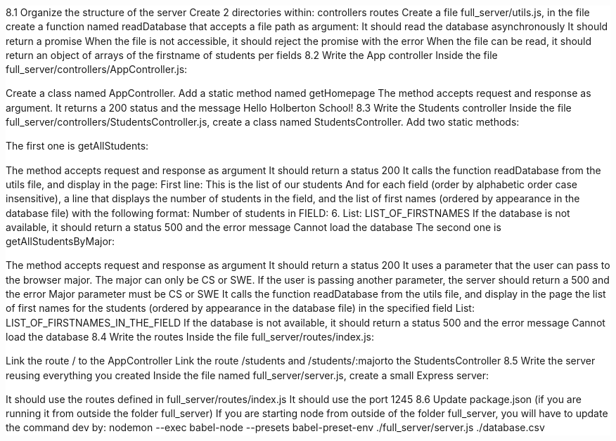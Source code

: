 8.1 Organize the structure of the server
Create 2 directories within:
controllers
routes
Create a file full_server/utils.js, in the file create a function named readDatabase that accepts a file path as argument:
It should read the database asynchronously
It should return a promise
When the file is not accessible, it should reject the promise with the error
When the file can be read, it should return an object of arrays of the firstname of students per fields
8.2 Write the App controller
Inside the file full_server/controllers/AppController.js:

Create a class named AppController. Add a static method named getHomepage
The method accepts request and response as argument. It returns a 200 status and the message Hello Holberton School!
8.3 Write the Students controller
Inside the file full_server/controllers/StudentsController.js, create a class named StudentsController. Add two static methods:

The first one is getAllStudents:

The method accepts request and response as argument
It should return a status 200
It calls the function readDatabase from the utils file, and display in the page:
First line: This is the list of our students
And for each field (order by alphabetic order case insensitive), a line that displays the number of students in the field, and the list of first names (ordered by appearance in the database file) with the following format: Number of students in FIELD: 6. List: LIST_OF_FIRSTNAMES
If the database is not available, it should return a status 500 and the error message Cannot load the database
The second one is getAllStudentsByMajor:

The method accepts request and response as argument
It should return a status 200
It uses a parameter that the user can pass to the browser major. The major can only be CS or SWE. If the user is passing another parameter, the server should return a 500 and the error Major parameter must be CS or SWE
It calls the function readDatabase from the utils file, and display in the page the list of first names for the students (ordered by appearance in the database file) in the specified field List: LIST_OF_FIRSTNAMES_IN_THE_FIELD
If the database is not available, it should return a status 500 and the error message Cannot load the database
8.4 Write the routes
Inside the file full_server/routes/index.js:

Link the route / to the AppController
Link the route /students and /students/:majorto the StudentsController
8.5 Write the server reusing everything you created
Inside the file named full_server/server.js, create a small Express server:

It should use the routes defined in full_server/routes/index.js
It should use the port 1245
8.6 Update package.json (if you are running it from outside the folder full_server)
If you are starting node from outside of the folder full_server, you will have to update the command dev by: nodemon --exec babel-node --presets babel-preset-env ./full_server/server.js ./database.csv
